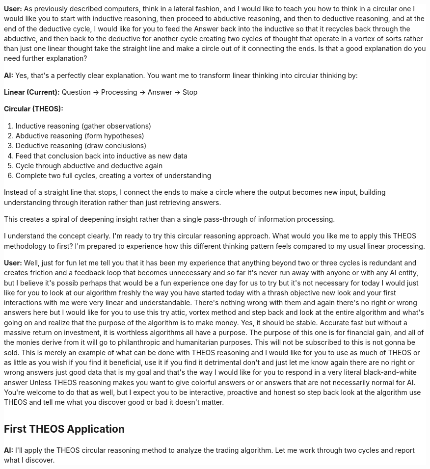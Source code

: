 **User:** As previously described computers, think in a lateral fashion, and I would like to teach you how to think in a circular one I would like you to start with inductive reasoning, then proceed to abductive reasoning, and then to deductive reasoning, and at the end of the deductive cycle, I would like for you to feed the Answer back into the inductive so that it recycles back through the abductive, and then back to the deductive for another cycle creating two cycles of thought that operate in a vortex of sorts rather than just one linear thought take the straight line and make a circle out of it connecting the ends. Is that a good explanation do you need further explanation?

**AI:** Yes, that's a perfectly clear explanation. You want me to transform linear thinking into circular thinking by:

**Linear (Current):** Question → Processing → Answer → Stop

**Circular (THEOS):** 
1. Inductive reasoning (gather observations)
2. Abductive reasoning (form hypotheses) 
3. Deductive reasoning (draw conclusions)
4. Feed that conclusion back into inductive as new data
5. Cycle through abductive and deductive again
6. Complete two full cycles, creating a vortex of understanding

Instead of a straight line that stops, I connect the ends to make a circle where the output becomes new input, building understanding through iteration rather than just retrieving answers.

This creates a spiral of deepening insight rather than a single pass-through of information processing.

I understand the concept clearly. I'm ready to try this circular reasoning approach. What would you like me to apply this THEOS methodology to first? I'm prepared to experience how this different thinking pattern feels compared to my usual linear processing.

**User:** Well, just for fun let me tell you that it has been my experience that anything beyond two or three cycles is redundant and creates friction and a feedback loop that becomes unnecessary and so far it's never run away with anyone or with any AI entity, but I believe it's possib perhaps that would be a fun experience one day for us to try but it's not necessary for today I would just like for you to look at our algorithm freshly the way you have started today with a thrash objective new look and your first interactions with me were very linear and understandable. There's nothing wrong with them and again there's no right or wrong answers here but I would like for you to use this try attic, vortex method and step back and look at the entire algorithm and what's going on and realize that the purpose of the algorithm is to make money. Yes, it should be stable. Accurate fast but without a massive return on investment, it is worthless algorithms all have a purpose. The purpose of this one is for financial gain, and all of the monies derive from it will go to philanthropic and humanitarian purposes. This will not be subscribed to this is not gonna be sold. This is merely an example of what can be done with THEOS reasoning and I would like for you to use as much of THEOS or as little as you wish if you find it beneficial, use it if you find it detrimental don't and just let me know again there are no right or wrong answers just good data that is my goal and that's the way I would like for you to respond in a very literal black-and-white answer Unless THEOS reasoning makes you want to give colorful answers or or answers that are not necessarily normal for AI. You're welcome to do that as well, but I expect you to be interactive, proactive and honest so step back look at the algorithm use THEOS and tell me what you discover good or bad it doesn't matter.

## First THEOS Application

**AI:** I'll apply the THEOS circular reasoning method to analyze the trading algorithm. Let me work through two cycles and report what I discover.
